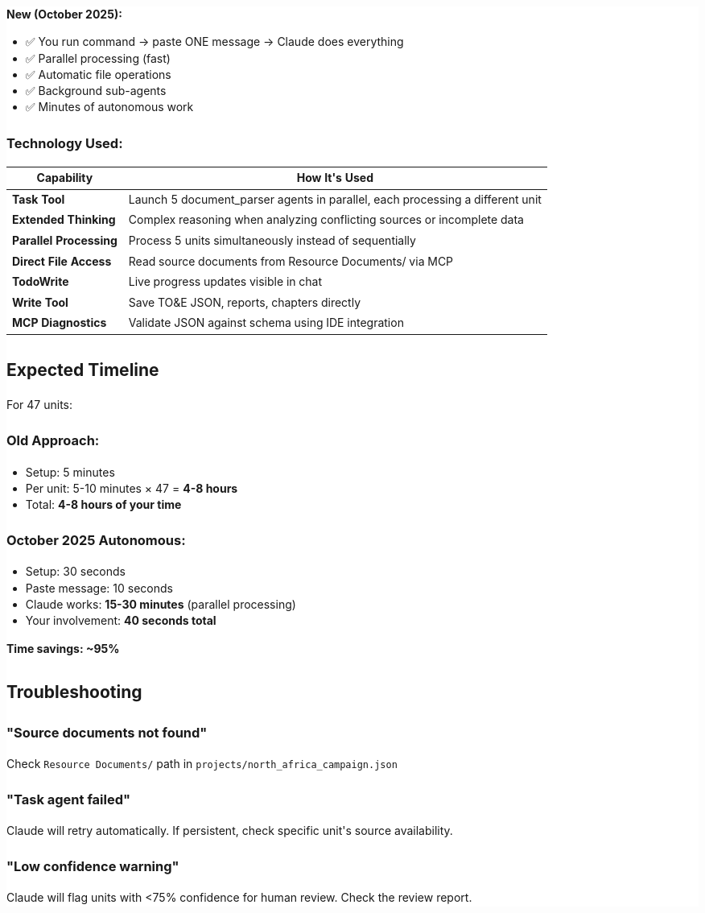 **New (October 2025):**
- ✅ You run command → paste ONE message → Claude does everything
- ✅ Parallel processing (fast)
- ✅ Automatic file operations
- ✅ Background sub-agents
- ✅ Minutes of autonomous work

### Technology Used:

| Capability | How It's Used |
|------------|---------------|
| **Task Tool** | Launch 5 document_parser agents in parallel, each processing a different unit |
| **Extended Thinking** | Complex reasoning when analyzing conflicting sources or incomplete data |
| **Parallel Processing** | Process 5 units simultaneously instead of sequentially |
| **Direct File Access** | Read source documents from Resource Documents/ via MCP |
| **TodoWrite** | Live progress updates visible in chat |
| **Write Tool** | Save TO&E JSON, reports, chapters directly |
| **MCP Diagnostics** | Validate JSON against schema using IDE integration |

## Expected Timeline

For 47 units:

### Old Approach:
- Setup: 5 minutes
- Per unit: 5-10 minutes × 47 = **4-8 hours**
- Total: **4-8 hours of your time**

### October 2025 Autonomous:
- Setup: 30 seconds
- Paste message: 10 seconds
- Claude works: **15-30 minutes** (parallel processing)
- Your involvement: **40 seconds total**

**Time savings: ~95%**

## Troubleshooting

### "Source documents not found"
Check `Resource Documents/` path in `projects/north_africa_campaign.json`

### "Task agent failed"
Claude will retry automatically. If persistent, check specific unit's source availability.

### "Low confidence warning"
Claude will flag units with <75% confidence for human review. Check the review report.

